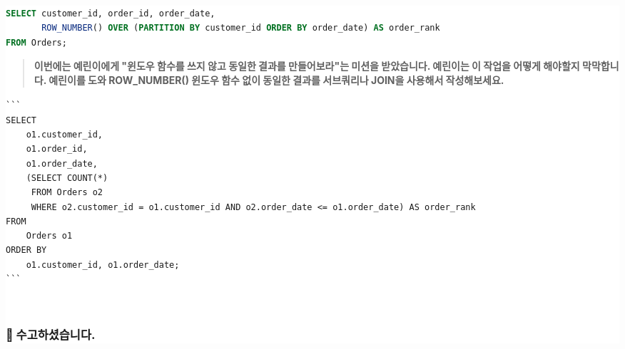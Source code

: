 ~~~sql
SELECT customer_id, order_id, order_date,
       ROW_NUMBER() OVER (PARTITION BY customer_id ORDER BY order_date) AS order_rank
FROM Orders;
~~~

> **이번에는 예린이에게 "윈도우 함수를 쓰지 않고 동일한 결과를 만들어보라"는 미션을 받았습니다. 예린이는 이 작업을 어떻게 해야할지 막막합니다. 예린이를 도와 ROW_NUMBER() 윈도우 함수 없이 동일한 결과를 서브쿼리나 JOIN을 사용해서 작성해보세요.**

~~~
```
SELECT
    o1.customer_id,
    o1.order_id,
    o1.order_date,
    (SELECT COUNT(*)
     FROM Orders o2
     WHERE o2.customer_id = o1.customer_id AND o2.order_date <= o1.order_date) AS order_rank
FROM
    Orders o1
ORDER BY
    o1.customer_id, o1.order_date;
```
~~~



<br>

### 🎉 수고하셨습니다.
